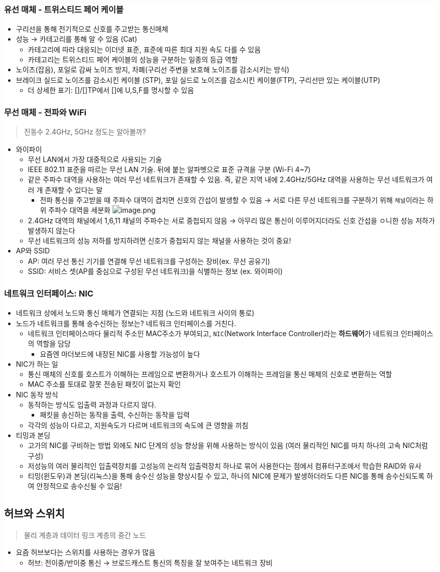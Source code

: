 ### 유선 매체 - 트위스티드 페어 케이블

- 구리선을 통해 전기적으로 신호를 주고받는 통신매체
- 성능 → 카테고리를 통해 알 수 있음 (Cat)
  - 카테고리에 따라 대응되는 이더넷 표준, 표준에 따른 최대 지원 속도 다를 수 있음
  - 카테고리는 트위스티드 페어 케이블의 성능을 구분하는 일종의 등급 역할
- 노이즈(잡음), 포일로 감싸 노이즈 방지, 차폐(구리선 주변을 보호해 노이즈를 감소시키는 방식)
- 브레이크 실드로 노이즈를 감소시킨 케이블 (STP), 포일 실드로 노이즈를 감소시킨 케이블(FTP), 구리선만 있는 케이블(UTP)
  - 더 상세한 표기: []/[]TP에서 []에 U,S,F를 명시할 수 있음

### 무선 매체 - 전파와 WiFi

> 진동수 2.4GHz, 5GHz 정도는 알아볼까?

- 와이파이
  - 무선 LAN에서 가장 대중적으로 사용되는 기술
  - IEEE 802.11 표준을 따르는 무선 LAN 기술. 뒤에 붙는 알파벳으로 표준 규격을 구분 (Wi-Fi 4~7)
  - 같은 주파수 대역을 사용하는 여러 무선 네트워크가 존재할 수 있음. 즉, 같은 지역 내에 2.4GHz/5GHz 대역을 사용하는 무선 네트워크가 여러 개 존재할 수 있다는 말
    - 전파 통신을 주고받을 때 주파수 대역이 겹치면 신호의 간섭이 발생할 수 있음 → 서로 다른 무선 네트워크를 구분하기 위해 `채널`이라는 하위 주파수 대역을 세분화
  ![image.png](attachment:cf6e8f07-59cf-4edf-be3c-6519bbd202a6:image.png)
  - 2.4GHz 대역의 채널에서 1,6,11 채널의 주파수는 서로 중첩되지 않음 → 아무리 많은 통신이 이루어지더라도 신호 간섭을 ㅇ니한 성능 저하가 발생하지 않는다
  - 무선 네트워크의 성능 저하를 방지하려면 신호가 중첩되지 않는 채널을 사용하는 것이 중요!
- AP와 SSID
  - AP: 여러 무선 통신 기기를 연결해 무선 네트워크를 구성하는 장비(ex. 무선 공유기)
  - SSID: 서비스 셋(AP를 중심으로 구성된 무선 네트워크)을 식별하는 정보 (ex. 와이파이)

### 네트워크 인터페이스: NIC

- 네트워크 상에서 노드와 통신 매체가 연결되는 지점 (노드와 네트워크 사이의 통로)
- 노드가 네트워크를 통해 송수신하는 정보는? 네트워크 인터페이스를 거친다.
  - 네트워크 인터페이스마다 물리적 주소인 MAC주소가 부여되고, `NIC`(Network Interface Controller)라는 **하드웨어**가 네트워크 인터페이스의 역할을 담당
    - 요즘엔 마더보드에 내장된 NIC를 사용할 가능성이 높다
- NIC가 하는 일
  - 통신 매체의 신호를 호스트가 이해하는 프레임으로 변환하거나 호스트가 이해하는 프레임을 통신 매체의 신호로 변환하는 역할
  - MAC 주소를 토대로 잘못 전송된 패킷이 없는지 확인
- NIC 동작 방식
  - 동작하는 방식도 입출력 과정과 다르지 않다.
    - 패킷을 송신하는 동작을 출력, 수신하는 동작을 입력
  - 각각의 성능이 다르고, 지원속도가 다르며 네트워크의 속도에 큰 영향을 끼침
- 티밍과 본딩
  - 고가의 NIC를 구비하는 방법 외에도 NIC 단계의 성능 향상을 위해 사용하는 방식이 있음
    (여러 물리적인 NIC를 마치 하나의 고속 NIC처럼 구성)
  - 저성능의 여러 물리적인 입출력장치를 고성능의 논리적 입출력장치 하나로 묶어 사용한다는 점에서 컴퓨터구조에서 학습한 RAID와 유사
  - 티밍(윈도우)과 본딩(리눅스)을 통해 송수신 성능을 향상시킬 수 있고, 하나의 NIC에 문제가 발생하더라도 다른 NIC를 통해 송수신되도록 하여 안정적으로 송수신될 수 있음!

## 허브와 스위치

> 물리 계층과 데이터 링크 계층의 중간 노드

- 요즘 허브보다는 스위치를 사용하는 경우가 많음
  - 허브: 전이중/반이중 통신 → 브로드캐스트 통신의 특징을 잘 보여주는 네트워크 장비
